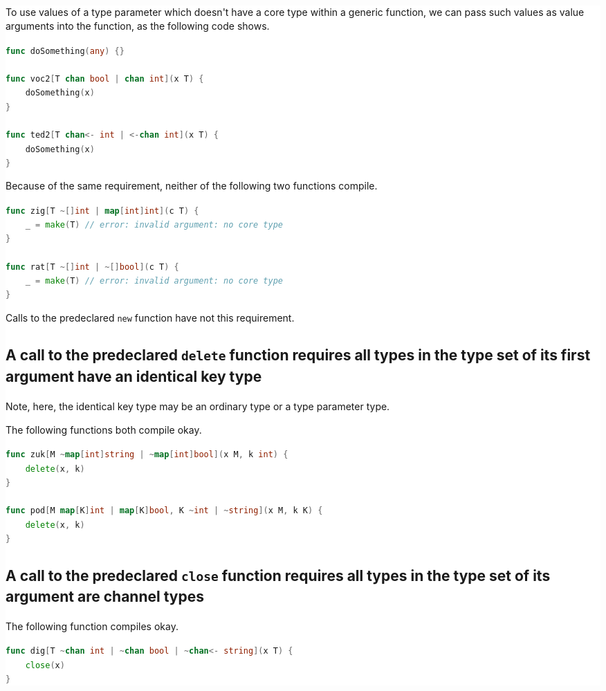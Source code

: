 To use values of a type parameter which doesn't have a core type within a generic function,
we can pass such values as value arguments into the function, as the following code shows.

```Go
func doSomething(any) {}

func voc2[T chan bool | chan int](x T) {
	doSomething(x)
}

func ted2[T chan<- int | <-chan int](x T) {
	doSomething(x)
}
```

Because of the same requirement, neither of the following two functions compile.

```Go
func zig[T ~[]int | map[int]int](c T) {
	_ = make(T) // error: invalid argument: no core type
}

func rat[T ~[]int | ~[]bool](c T) {
	_ = make(T) // error: invalid argument: no core type
}
```

Calls to the predeclared `new` function have not this requirement.

## A call to the predeclared `delete` function requires all types in the type set of its first argument have an identical key type

Note, here, the identical key type may be an ordinary type or a type parameter type.

The following functions both compile okay.

```Go
func zuk[M ~map[int]string | ~map[int]bool](x M, k int) {
	delete(x, k)
}

func pod[M map[K]int | map[K]bool, K ~int | ~string](x M, k K) {
	delete(x, k)
}
```

## A call to the predeclared `close` function requires all types in the type set of its argument are channel types

The following function compiles okay.

```Go
func dig[T ~chan int | ~chan bool | ~chan<- string](x T) {
	close(x)
}
```
